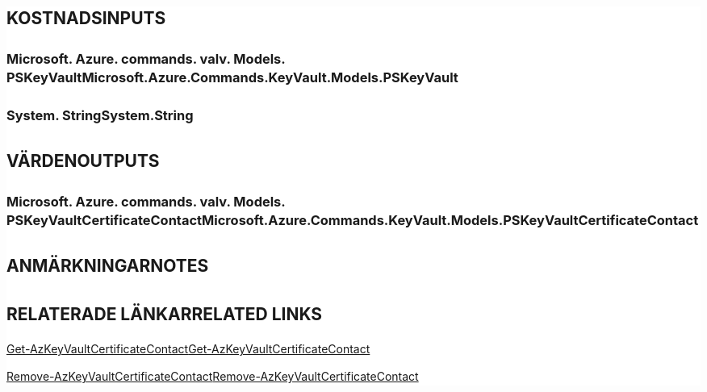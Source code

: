 ## <span data-ttu-id="e2505-137">KOSTNADS</span><span class="sxs-lookup"><span data-stu-id="e2505-137">INPUTS</span></span>

### <span data-ttu-id="e2505-138">Microsoft. Azure. commands. valv. Models. PSKeyVault</span><span class="sxs-lookup"><span data-stu-id="e2505-138">Microsoft.Azure.Commands.KeyVault.Models.PSKeyVault</span></span>

### <span data-ttu-id="e2505-139">System. String</span><span class="sxs-lookup"><span data-stu-id="e2505-139">System.String</span></span>

## <span data-ttu-id="e2505-140">VÄRDEN</span><span class="sxs-lookup"><span data-stu-id="e2505-140">OUTPUTS</span></span>

### <span data-ttu-id="e2505-141">Microsoft. Azure. commands. valv. Models. PSKeyVaultCertificateContact</span><span class="sxs-lookup"><span data-stu-id="e2505-141">Microsoft.Azure.Commands.KeyVault.Models.PSKeyVaultCertificateContact</span></span>

## <span data-ttu-id="e2505-142">ANMÄRKNINGAR</span><span class="sxs-lookup"><span data-stu-id="e2505-142">NOTES</span></span>

## <span data-ttu-id="e2505-143">RELATERADE LÄNKAR</span><span class="sxs-lookup"><span data-stu-id="e2505-143">RELATED LINKS</span></span>

[<span data-ttu-id="e2505-144">Get-AzKeyVaultCertificateContact</span><span class="sxs-lookup"><span data-stu-id="e2505-144">Get-AzKeyVaultCertificateContact</span></span>](./Get-AzKeyVaultCertificateContact.md)

[<span data-ttu-id="e2505-145">Remove-AzKeyVaultCertificateContact</span><span class="sxs-lookup"><span data-stu-id="e2505-145">Remove-AzKeyVaultCertificateContact</span></span>](./Remove-AzKeyVaultCertificateContact.md)

